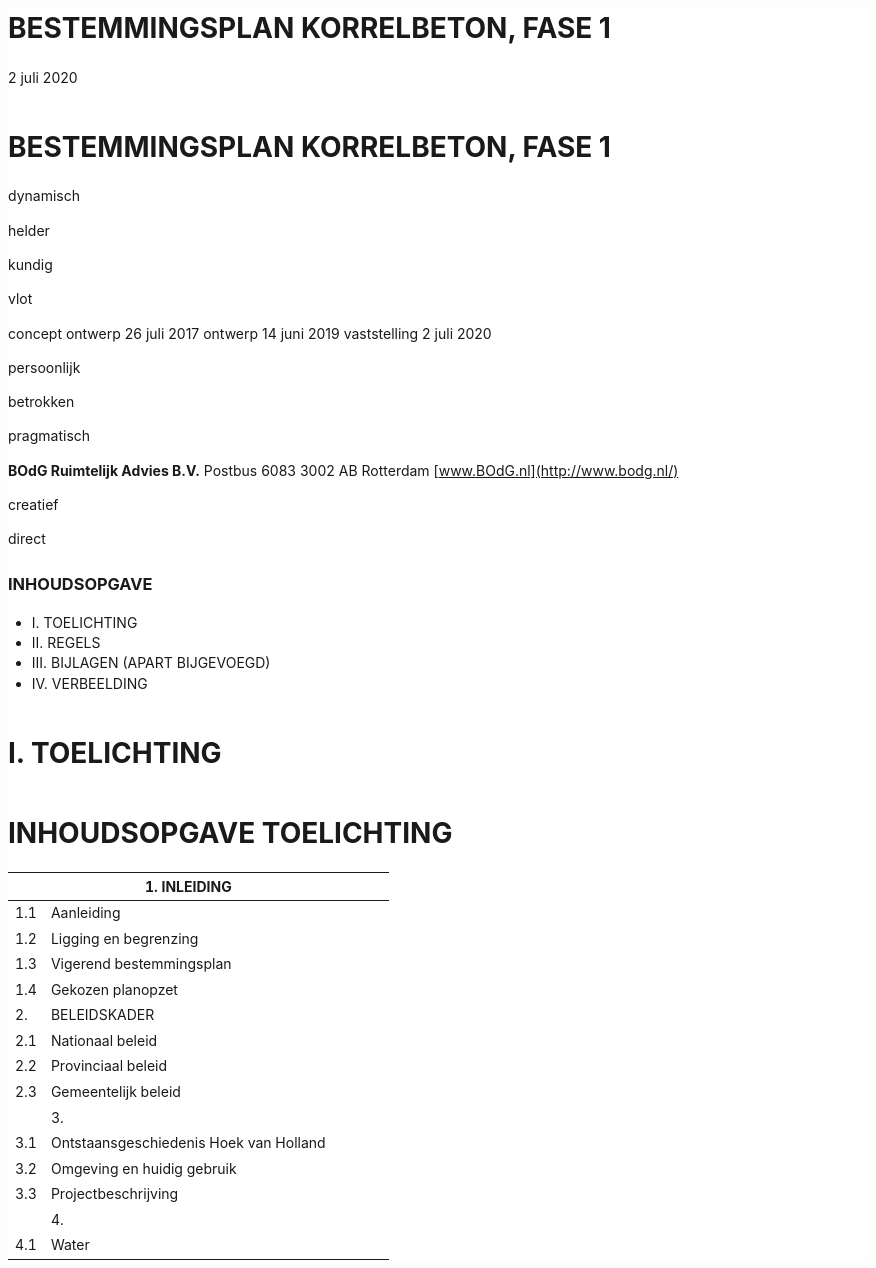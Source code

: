 # **BESTEMMINGSPLAN KORRELBETON, FASE 1**

2 juli 2020

# BESTEMMINGSPLAN KORRELBETON, FASE 1

dynamisch

helder

kundig

vlot

concept ontwerp 26 juli 2017 ontwerp 14 juni 2019 vaststelling 2 juli 2020

persoonlijk

betrokken

pragmatisch

**BOdG Ruimtelijk Advies B.V.** Postbus 6083 3002 AB Rotterdam [www.BOdG.nl](http://www.bodg.nl/) 

creatief

direct

### INHOUDSOPGAVE

- I. TOELICHTING
- II. REGELS
- III. BIJLAGEN (APART BIJGEVOEGD)
- IV. VERBEELDING

# I. TOELICHTING

# INHOUDSOPGAVE TOELICHTING

|                                                                                                                                                                                      | 1. INLEIDING                           |  |  |  |  |
|--------------------------------------------------------------------------------------------------------------------------------------------------------------------------------------|----------------------------------------|--|--|--|--|
| 1.1                                                                                                                                                                                  | Aanleiding                             |  |  |  |  |
| 1.2                                                                                                                                                                                  | Ligging en begrenzing                  |  |  |  |  |
| 1.3                                                                                                                                                                                  | Vigerend bestemmingsplan               |  |  |  |  |
| 1.4                                                                                                                                                                                  | Gekozen planopzet                      |  |  |  |  |
| 2.                                                                                                                                                                                   | BELEIDSKADER                           |  |  |  |  |
| 2.1                                                                                                                                                                                  | Nationaal beleid                       |  |  |  |  |
| 2.2                                                                                                                                                                                  | Provinciaal beleid                     |  |  |  |  |
| 2.3                                                                                                                                                                                  | Gemeentelijk beleid                    |  |  |  |  |
|                                                                                                                                                                                      | 3.                                     |  |  |  |  |
| 3.1                                                                                                                                                                                  | Ontstaansgeschiedenis Hoek van Holland |  |  |  |  |
| 3.2                                                                                                                                                                                  | Omgeving en huidig gebruik             |  |  |  |  |
| 3.3                                                                                                                                                                                  | Projectbeschrijving                    |  |  |  |  |
|                                                                                                                                                                                      | 4.                                     |  |  |  |  |
| 4.1                                                                                                                                                                                  | Water                                  |  |  |  |  |